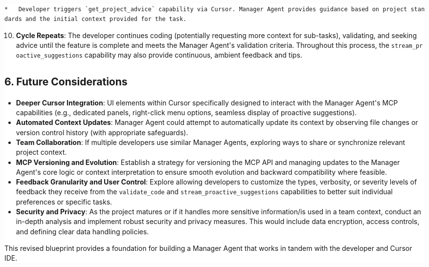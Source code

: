     *   Developer triggers `get_project_advice` capability via Cursor. Manager Agent provides guidance based on project standards and the initial context provided for the task.
10. **Cycle Repeats**: The developer continues coding (potentially requesting more context for sub-tasks), validating, and seeking advice until the feature is complete and meets the Manager Agent's validation criteria. Throughout this process, the `stream_proactive_suggestions` capability may also provide continuous, ambient feedback and tips.

## 6. Future Considerations

*   **Deeper Cursor Integration**: UI elements within Cursor specifically designed to interact with the Manager Agent's MCP capabilities (e.g., dedicated panels, right-click menu options, seamless display of proactive suggestions).
*   **Automated Context Updates**: Manager Agent could attempt to automatically update its context by observing file changes or version control history (with appropriate safeguards).
*   **Team Collaboration**: If multiple developers use similar Manager Agents, exploring ways to share or synchronize relevant project context.
*   **MCP Versioning and Evolution**: Establish a strategy for versioning the MCP API and managing updates to the Manager Agent's core logic or context interpretation to ensure smooth evolution and backward compatibility where feasible.
*   **Feedback Granularity and User Control**: Explore allowing developers to customize the types, verbosity, or severity levels of feedback they receive from the `validate_code` and `stream_proactive_suggestions` capabilities to better suit individual preferences or specific tasks.
*   **Security and Privacy**: As the project matures or if it handles more sensitive information/is used in a team context, conduct an in-depth analysis and implement robust security and privacy measures. This would include data encryption, access controls, and defining clear data handling policies.

This revised blueprint provides a foundation for building a Manager Agent that works in tandem with the developer and Cursor IDE.
